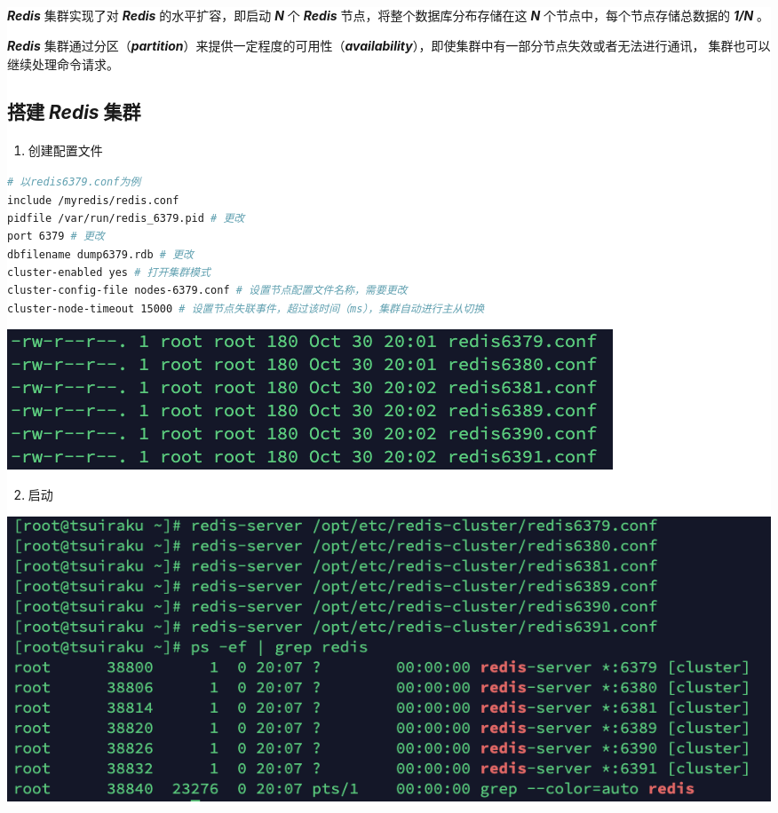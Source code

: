 

***Redis*** 集群实现了对 ***Redis*** 的水平扩容，即启动 ***N*** 个 ***Redis*** 节点，将整个数据库分布存储在这 ***N*** 个节点中，每个节点存储总数据的 ***1/N*** 。

***Redis*** 集群通过分区（***partition***）来提供一定程度的可用性（***availability***），即使集群中有一部分节点失效或者无法进行通讯， 集群也可以继续处理命令请求。



## 搭建 *Redis* 集群

1. 创建配置文件

```bash
# 以redis6379.conf为例
include /myredis/redis.conf
pidfile /var/run/redis_6379.pid # 更改
port 6379 # 更改
dbfilename dump6379.rdb # 更改
cluster-enabled yes # 打开集群模式
cluster-config-file nodes-6379.conf # 设置节点配置文件名称，需要更改
cluster-node-timeout 15000 # 设置节点失联事件，超过该时间（ms），集群自动进行主从切换
```

<img src="Redis/截屏2021-10-30 20.02.32.png" style="zoom:100%;" />

2. 启动

<img src="Redis/截屏2021-10-30 20.08.04.png" alt="" style="zoom:100%;" />
